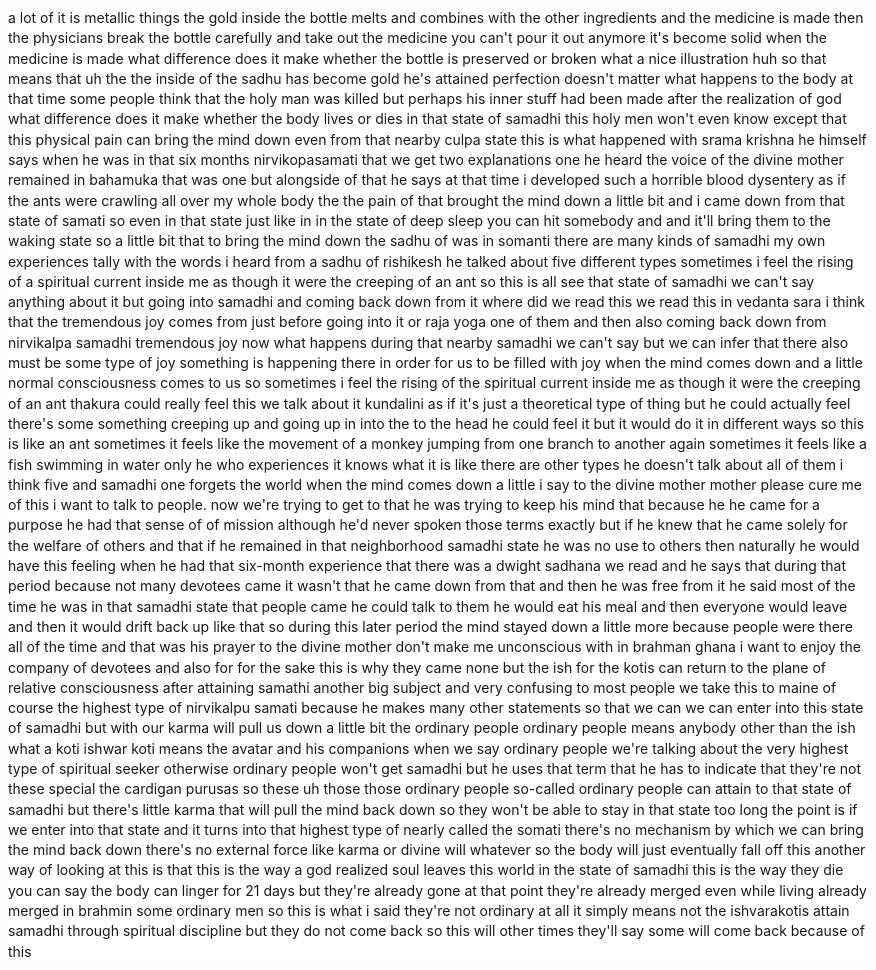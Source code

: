 a lot of it is metallic things the gold inside the bottle melts and combines with the other ingredients and the medicine is made then the physicians break the bottle carefully and take out the medicine you can't pour it out anymore it's become solid when the medicine is made what difference does it make whether the bottle is preserved or broken what a nice illustration huh so that means that uh the the inside of the sadhu has become gold he's attained perfection doesn't matter what happens to the body at that time some people think that the holy man was killed but perhaps his inner stuff had been made after the realization of god what difference does it make whether the body lives or dies in that state of samadhi this holy men won't even know except that this physical pain can bring the mind down even from that nearby culpa state this is what happened with srama krishna he himself says when he was in that six months nirvikopasamati that we get two explanations one he heard the voice of the divine mother remained in bahamuka that was one but alongside of that he says at that time i developed such a horrible blood dysentery as if the ants were crawling all over my whole body the the pain of that brought the mind down a little bit and i came down from that state of samati so even in that state just like in in the state of deep sleep you can hit somebody and and it'll bring them to the waking state so a little bit that to bring the mind down the sadhu of was in somanti there are many kinds of samadhi my own experiences tally with the words i heard from a sadhu of rishikesh he talked about five different types sometimes i feel the rising of a spiritual current inside me as though it were the creeping of an ant so this is all see that state of samadhi we can't say anything about it but going into samadhi and coming back down from it where did we read this we read this in vedanta sara i think that the tremendous joy comes from just before going into it or raja yoga one of them and then also coming back down from nirvikalpa samadhi tremendous joy now what happens during that nearby samadhi we can't say but we can infer that there also must be some type of joy something is happening there in order for us to be filled with joy when the mind comes down and a little normal consciousness comes to us so sometimes i feel the rising of the spiritual current inside me as though it were the creeping of an ant thakura could really feel this we talk about it kundalini as if it's just a theoretical type of thing but he could actually feel there's some something creeping up and going up in into the to the head he could feel it but it would do it in different ways so this is like an ant sometimes it feels like the movement of a monkey jumping from one branch to another again sometimes it feels like a fish swimming in water only he who experiences it knows what it is like there are other types he doesn't talk about all of them i think five and samadhi one forgets the world when the mind comes down a little i say to the divine mother mother please cure me of this i want to talk to people. now we're trying to get to that he was trying to keep his mind that because he he came for a purpose he had that sense of of mission although he'd never spoken those terms exactly but if he knew that he came solely for the welfare of others and that if he remained in that neighborhood samadhi state he was no use to others then naturally he would have this feeling when he had that six-month experience that there was a dwight sadhana we read and he says that during that period because not many devotees came it wasn't that he came down from that and then he was free from it he said most of the time he was in that samadhi state that people came he could talk to them he would eat his meal and then everyone would leave and then it would drift back up like that so during this later period the mind stayed down a little more because people were there all of the time and that was his prayer to the divine mother don't make me unconscious with in brahman ghana i want to enjoy the company of devotees and also for for the sake this is why they came none but the ish for the kotis can return to the plane of relative consciousness after attaining samathi another big subject and very confusing to most people we take this to maine of course the highest type of nirvikalpu samati because he makes many other statements so that we can we can enter into this state of samadhi but with our karma will pull us down a little bit the ordinary people ordinary people means anybody other than the ish what a koti ishwar koti means the avatar and his companions when we say ordinary people we're talking about the very highest type of spiritual seeker otherwise ordinary people won't get samadhi but he uses that term that he has to indicate that they're not these special the cardigan purusas so these uh those those ordinary people so-called ordinary people can attain to that state of samadhi but there's little karma that will pull the mind back down so they won't be able to stay in that state too long the point is if we enter into that state and it turns into that highest type of nearly called the somati there's no mechanism by which we can bring the mind back down there's no external force like karma or divine will whatever so the body will just eventually fall off this another way of looking at this is that this is the way a god realized soul leaves this world in the state of samadhi this is the way they die you can say the body can linger for 21 days but they're already gone at that point they're already merged even while living already merged in brahmin some ordinary men so this is what i said they're not ordinary at all it simply means not the ishvarakotis attain samadhi through spiritual discipline but they do not come back so this will other times they'll say some will come back because of this